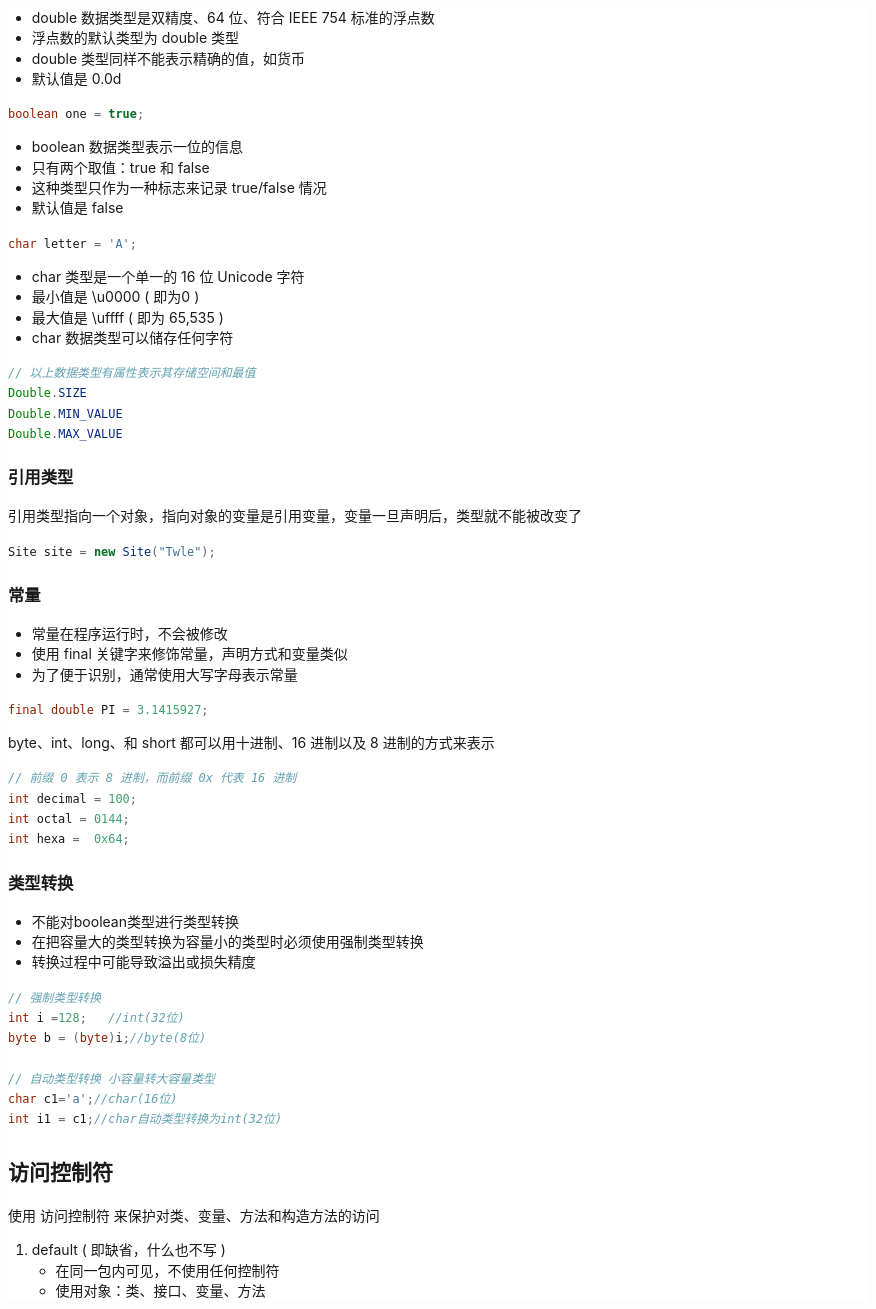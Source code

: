 ```java
```
- double 数据类型是双精度、64 位、符合 IEEE 754 标准的浮点数
- 浮点数的默认类型为 double 类型
- double 类型同样不能表示精确的值，如货币
- 默认值是 0.0d
```java
boolean one = true;
```
- boolean 数据类型表示一位的信息
- 只有两个取值：true 和 false
- 这种类型只作为一种标志来记录 true/false 情况
- 默认值是 false
```java
char letter = 'A';
```
- char 类型是一个单一的 16 位 Unicode 字符
- 最小值是 \u0000 ( 即为0 )
- 最大值是 \uffff ( 即为 65,535 )
- char 数据类型可以储存任何字符
```java
// 以上数据类型有属性表示其存储空间和最值
Double.SIZE
Double.MIN_VALUE
Double.MAX_VALUE
```
### 引用类型
引用类型指向一个对象，指向对象的变量是引用变量，变量一旦声明后，类型就不能被改变了
```java
Site site = new Site("Twle");
```
### 常量
- 常量在程序运行时，不会被修改
- 使用 final 关键字来修饰常量，声明方式和变量类似
- 为了便于识别，通常使用大写字母表示常量
```java
final double PI = 3.1415927;
```
byte、int、long、和 short 都可以用十进制、16 进制以及 8 进制的方式来表示
```java
// 前缀 0 表示 8 进制，而前缀 0x 代表 16 进制
int decimal = 100;
int octal = 0144;
int hexa =  0x64;
```
### 类型转换
- 不能对boolean类型进行类型转换
- 在把容量大的类型转换为容量小的类型时必须使用强制类型转换
- 转换过程中可能导致溢出或损失精度
```java
// 强制类型转换
int i =128;   //int(32位)
byte b = (byte)i;//byte(8位)

// 自动类型转换 小容量转大容量类型
char c1='a';//char(16位)
int i1 = c1;//char自动类型转换为int(32位)
```
## 访问控制符
使用 访问控制符 来保护对类、变量、方法和构造方法的访问
1. default ( 即缺省，什么也不写 )
    - 在同一包内可见，不使用任何控制符
    - 使用对象：类、接口、变量、方法

